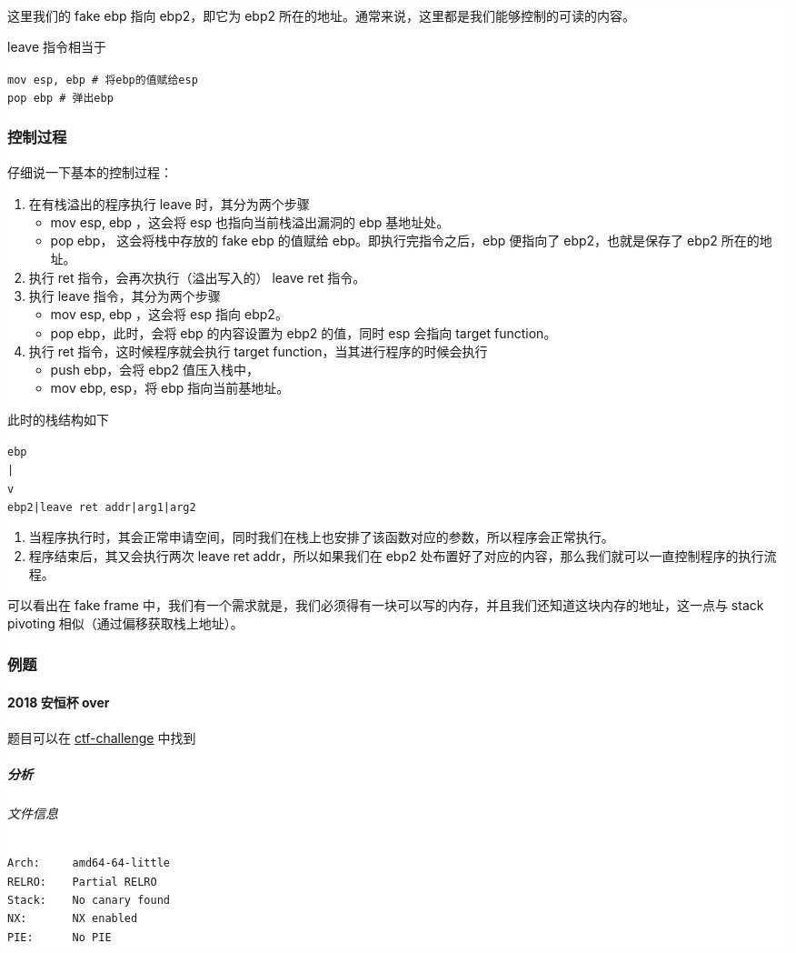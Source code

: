 这里我们的 fake ebp 指向 ebp2，即它为 ebp2 所在的地址。通常来说，这里都是我们能够控制的可读的内容。

leave 指令相当于

```
mov esp, ebp # 将ebp的值赋给esp
pop ebp # 弹出ebp
```

### 控制过程

仔细说一下基本的控制过程：

1. 在有栈溢出的程序执行 leave 时，其分为两个步骤
   - mov esp, ebp ，这会将 esp 也指向当前栈溢出漏洞的 ebp 基地址处。
   - pop ebp， 这会将栈中存放的 fake ebp 的值赋给 ebp。即执行完指令之后，ebp 便指向了 ebp2，也就是保存了 ebp2 所在的地址。
2. 执行 ret 指令，会再次执行（溢出写入的） leave ret 指令。
3. 执行 leave 指令，其分为两个步骤
   - mov esp, ebp ，这会将 esp 指向 ebp2。
   - pop ebp，此时，会将 ebp 的内容设置为 ebp2 的值，同时 esp 会指向 target function。
4. 执行 ret 指令，这时候程序就会执行 target function，当其进行程序的时候会执行
   - push ebp，会将 ebp2 值压入栈中，
   - mov ebp, esp，将 ebp 指向当前基地址。

此时的栈结构如下

```
ebp
|
v
ebp2|leave ret addr|arg1|arg2
```

1. 当程序执行时，其会正常申请空间，同时我们在栈上也安排了该函数对应的参数，所以程序会正常执行。
2. 程序结束后，其又会执行两次 leave ret addr，所以如果我们在 ebp2 处布置好了对应的内容，那么我们就可以一直控制程序的执行流程。

可以看出在 fake frame 中，我们有一个需求就是，我们必须得有一块可以写的内存，并且我们还知道这块内存的地址，这一点与 stack pivoting 相似（通过偏移获取栈上地址）。

### 例题

#### 2018 安恒杯 over

题目可以在 [ctf-challenge](https://github.com/ctf-wiki/ctf-challenges/tree/master/pwn/stackoverflow/fake_frame/over) 中找到

##### 分析

###### 文件信息 

```
Arch:     amd64-64-little
RELRO:    Partial RELRO
Stack:    No canary found
NX:       NX enabled
PIE:      No PIE
```
